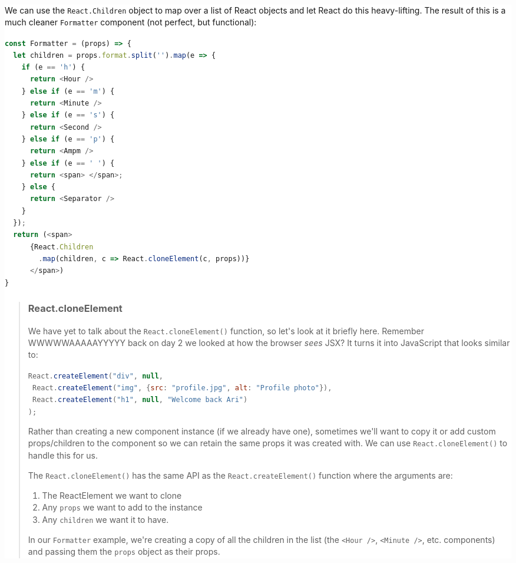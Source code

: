 We can use the `React.Children` object to map over a list of React objects and let React do this heavy-lifting. The result of this is a much cleaner `Formatter` component (not perfect, but functional):

```javascript
const Formatter = (props) => {
  let children = props.format.split('').map(e => {
    if (e == 'h') {
      return <Hour />
    } else if (e == 'm') {
      return <Minute />
    } else if (e == 's') {
      return <Second />
    } else if (e == 'p') {
      return <Ampm />
    } else if (e == ' ') {
      return <span> </span>;
    } else {
      return <Separator />
    }
  });
  return (<span>
      {React.Children
        .map(children, c => React.cloneElement(c, props))}
      </span>)
}
```

> ### React.cloneElement
>
> We have yet to talk about the `React.cloneElement()` function, so let's look at it briefly here.
> Remember WWWWWAAAAAYYYYY back on day 2 we looked at how the browser _sees_ JSX? It turns it into JavaScript that looks similar to:
>
> ```javascript
> React.createElement("div", null, 
>  React.createElement("img", {src: "profile.jpg", alt: "Profile photo"}),
>  React.createElement("h1", null, "Welcome back Ari")
> );
> ```
>
> Rather than creating a new component instance (if we already have one), sometimes we'll want to copy it or add custom props/children to the component so we can retain the same props it was created with. We can use `React.cloneElement()` to handle this for us.
> 
> The `React.cloneElement()` has the same API as the `React.createElement()` function where the arguments are:
> 
> 1. The ReactElement we want to clone
> 2. Any `props` we want to add to the instance
> 3. Any `children` we want it to have.
>
> In our `Formatter` example, we're creating a copy of all the children in the list (the `<Hour />`, `<Minute />`, etc. components) and passing them the `props` object as their props.
